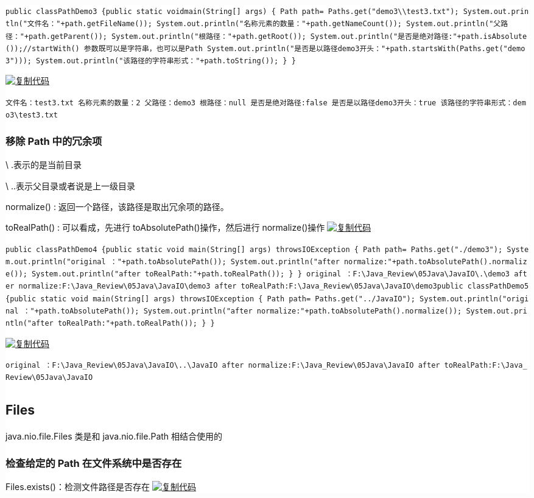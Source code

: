 ```
public classPathDemo3 {public static voidmain(String[] args) { Path path= Paths.get("demo3\\test3.txt"); System.out.println("文件名："+path.getFileName()); System.out.println("名称元素的数量："+path.getNameCount()); System.out.println("父路径："+path.getParent()); System.out.println("根路径："+path.getRoot()); System.out.println("是否是绝对路径:"+path.isAbsolute());//startWith() 参数既可以是字符串，也可以是Path System.out.println("是否是以路径demo3开头："+path.startsWith(Paths.get("demo3"))); System.out.println("该路径的字符串形式："+path.toString()); } }
```

[![复制代码]()]("复制代码")

```
文件名：test3.txt 名称元素的数量：2 父路径：demo3 根路径：null 是否是绝对路径:false 是否是以路径demo3开头：true 该路径的字符串形式：demo3\test3.txt
```

### 移除 Path 中的冗余项

\ .表示的是当前目录

\ ..表示父目录或者说是上一级目录

normalize() : 返回一个路径，该路径是取出冗余项的路径。

toRealPath() : 可以看成，先进行 toAbsolutePath()操作，然后进行 normalize()操作
[![复制代码]()]("复制代码")

```
public classPathDemo4 {public static void main(String[] args) throwsIOException { Path path= Paths.get("./demo3"); System.out.println("original ："+path.toAbsolutePath()); System.out.println("after normalize:"+path.toAbsolutePath().normalize()); System.out.println("after toRealPath:"+path.toRealPath()); } } original ：F:\Java_Review\05Java\JavaIO\.\demo3 after normalize:F:\Java_Review\05Java\JavaIO\demo3 after toRealPath:F:\Java_Review\05Java\JavaIO\demo3public classPathDemo5 {public static void main(String[] args) throwsIOException { Path path= Paths.get("../JavaIO"); System.out.println("original ："+path.toAbsolutePath()); System.out.println("after normalize:"+path.toAbsolutePath().normalize()); System.out.println("after toRealPath:"+path.toRealPath()); } }
```

[![复制代码]()]("复制代码")

```
original ：F:\Java_Review\05Java\JavaIO\..\JavaIO after normalize:F:\Java_Review\05Java\JavaIO after toRealPath:F:\Java_Review\05Java\JavaIO
```

```

```

## Files

java.nio.file.Files 类是和 java.nio.file.Path 相结合使用的

### 检查给定的 Path 在文件系统中是否存在

Files.exists()：检测文件路径是否存在
[![复制代码]()]("复制代码")
